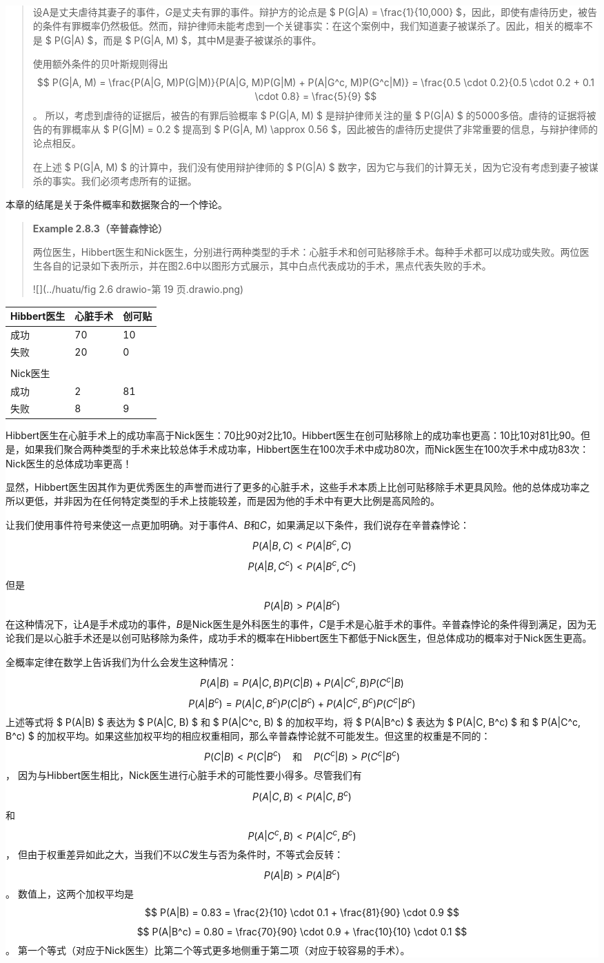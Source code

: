 > 设A是丈夫虐待其妻子的事件，$G$是丈夫有罪的事件。辩护方的论点是 $ P(G|A) = \frac{1}{10,000} $，因此，即使有虐待历史，被告的条件有罪概率仍然极低。然而，辩护律师未能考虑到一个关键事实：在这个案例中，我们知道妻子被谋杀了。因此，相关的概率不是 $ P(G|A) $，而是 $ P(G|A, M) $，其中M是妻子被谋杀的事件。
>
> 使用额外条件的贝叶斯规则得出
> $$ P(G|A, M) = \frac{P(A|G, M)P(G|M)}{P(A|G, M)P(G|M) + P(A|G^c, M)P(G^c|M)} = \frac{0.5 \cdot 0.2}{0.5 \cdot 0.2 + 0.1 \cdot 0.8} = \frac{5}{9} $$。
> 所以，考虑到虐待的证据后，被告的有罪后验概率 $ P(G|A, M) $ 是辩护律师关注的量 $ P(G|A) $ 的5000多倍。虐待的证据将被告的有罪概率从 $ P(G|M) = 0.2 $ 提高到 $ P(G|A, M) \approx 0.56 $，因此被告的虐待历史提供了非常重要的信息，与辩护律师的论点相反。
>
> 在上述 $ P(G|A, M) $ 的计算中，我们没有使用辩护律师的 $ P(G|A) $ 数字，因为它与我们的计算无关，因为它没有考虑到妻子被谋杀的事实。我们必须考虑所有的证据。

本章的结尾是关于条件概率和数据聚合的一个悖论。

> **Example  2.8.3（辛普森悖论）**
>
> 两位医生，Hibbert医生和Nick医生，分别进行两种类型的手术：心脏手术和创可贴移除手术。每种手术都可以成功或失败。两位医生各自的记录如下表所示，并在图2.6中以图形方式展示，其中白点代表成功的手术，黑点代表失败的手术。
>
> ![](../huatu/fig 2.6 drawio-第 19 页.drawio.png)
>
> 

| Hibbert医生 | 心脏手术 | 创可贴 |
| :---------- | -------- | ------ |
| 成功        | 70       | 10     |
| 失败        | 20       | 0      |
|             |          |        |
| Nick医生    |          |        |
| 成功        | 2        | 81     |
| 失败        | 8        | 9      |

Hibbert医生在心脏手术上的成功率高于Nick医生：70比90对2比10。Hibbert医生在创可贴移除上的成功率也更高：10比10对81比90。但是，如果我们聚合两种类型的手术来比较总体手术成功率，Hibbert医生在100次手术中成功80次，而Nick医生在100次手术中成功83次：Nick医生的总体成功率更高！

显然，Hibbert医生因其作为更优秀医生的声誉而进行了更多的心脏手术，这些手术本质上比创可贴移除手术更具风险。他的总体成功率之所以更低，并非因为在任何特定类型的手术上技能较差，而是因为他的手术中有更大比例是高风险的。

让我们使用事件符号来使这一点更加明确。对于事件$A$、$B$和$C$，如果满足以下条件，我们说存在辛普森悖论：
$$ P(A|B, C) < P(A|B^c, C) $$
$$ P(A|B, C^c) < P(A|B^c, C^c) $$
但是
$$ P(A|B) > P(A|B^c) $$
在这种情况下，让$A$是手术成功的事件，$B$是Nick医生是外科医生的事件，$C$是手术是心脏手术的事件。辛普森悖论的条件得到满足，因为无论我们是以心脏手术还是以创可贴移除为条件，成功手术的概率在Hibbert医生下都低于Nick医生，但总体成功的概率对于Nick医生更高。

全概率定律在数学上告诉我们为什么会发生这种情况：
$$ P(A|B) = P(A|C, B)P(C|B) + P(A|C^c, B)P(C^c|B) $$
$$ P(A|B^c) = P(A|C, B^c)P(C|B^c) + P(A|C^c, B^c)P(C^c|B^c) $$
上述等式将 $ P(A|B) $ 表达为 $ P(A|C, B) $ 和 $ P(A|C^c, B) $ 的加权平均，将 $ P(A|B^c) $ 表达为 $ P(A|C, B^c) $ 和 $ P(A|C^c, B^c) $ 的加权平均。如果这些加权平均的相应权重相同，那么辛普森悖论就不可能发生。但这里的权重是不同的：
$$ P(C|B) < P(C|B^c) \quad \text{和} \quad P(C^c|B) > P(C^c|B^c) $$，
因为与Hibbert医生相比，Nick医生进行心脏手术的可能性要小得多。尽管我们有
$$ P(A|C, B) < P(A|C, B^c) $$
和
$$ P(A|C^c, B) < P(A|C^c, B^c) $$，
但由于权重差异如此之大，当我们不以$C$发生与否为条件时，不等式会反转：
$$ P(A|B) > P(A|B^c) $$。
数值上，这两个加权平均是
$$ P(A|B) = 0.83 = \frac{2}{10} \cdot 0.1 + \frac{81}{90} \cdot 0.9 $$
$$ P(A|B^c) = 0.80 = \frac{70}{90} \cdot 0.9 + \frac{10}{10} \cdot 0.1 $$。
第一个等式（对应于Nick医生）比第二个等式更多地侧重于第二项（对应于较容易的手术）。
